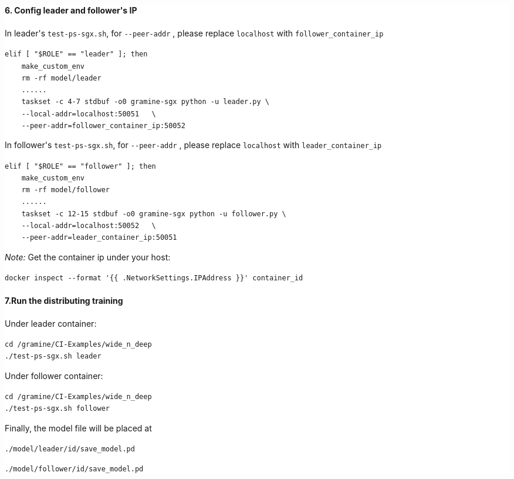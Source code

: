 #### 6. Config leader and follower's IP

In leader's  `test-ps-sgx.sh`, for `--peer-addr` , please replace `localhost` with `follower_container_ip`

```
elif [ "$ROLE" == "leader" ]; then
    make_custom_env
    rm -rf model/leader
    ......
    taskset -c 4-7 stdbuf -o0 gramine-sgx python -u leader.py \
    --local-addr=localhost:50051   \
    --peer-addr=follower_container_ip:50052 
```

In follower's `test-ps-sgx.sh`, for `--peer-addr` , please replace `localhost` with `leader_container_ip`

```
elif [ "$ROLE" == "follower" ]; then
    make_custom_env
    rm -rf model/follower
    ......
    taskset -c 12-15 stdbuf -o0 gramine-sgx python -u follower.py \
    --local-addr=localhost:50052   \
    --peer-addr=leader_container_ip:50051      
```

*Note:* Get the container ip under your host: 

```
docker inspect --format '{{ .NetworkSettings.IPAddress }}' container_id
```

#### 7.Run the distributing training

Under leader container:

```
cd /gramine/CI-Examples/wide_n_deep
./test-ps-sgx.sh leader
```

Under follower container:

```
cd /gramine/CI-Examples/wide_n_deep
./test-ps-sgx.sh follower
```

Finally, the model file will be placed at 

```
./model/leader/id/save_model.pd
```

```
./model/follower/id/save_model.pd
```

